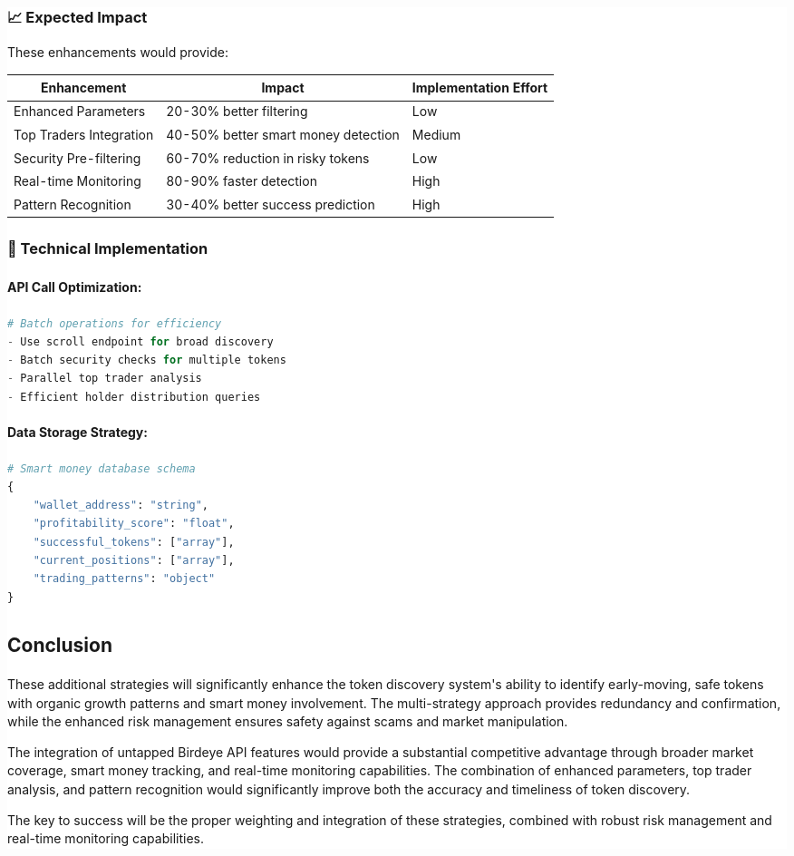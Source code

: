 ### 📈 Expected Impact

These enhancements would provide:

| Enhancement | Impact | Implementation Effort |
|-------------|--------|---------------------|
| Enhanced Parameters | 20-30% better filtering | Low |
| Top Traders Integration | 40-50% better smart money detection | Medium |
| Security Pre-filtering | 60-70% reduction in risky tokens | Low |
| Real-time Monitoring | 80-90% faster detection | High |
| Pattern Recognition | 30-40% better success prediction | High |

### 🔧 Technical Implementation

#### API Call Optimization:
```python
# Batch operations for efficiency
- Use scroll endpoint for broad discovery
- Batch security checks for multiple tokens
- Parallel top trader analysis
- Efficient holder distribution queries
```

#### Data Storage Strategy:
```python
# Smart money database schema
{
    "wallet_address": "string",
    "profitability_score": "float",
    "successful_tokens": ["array"],
    "current_positions": ["array"],
    "trading_patterns": "object"
}
```

## Conclusion

These additional strategies will significantly enhance the token discovery system's ability to identify early-moving, safe tokens with organic growth patterns and smart money involvement. The multi-strategy approach provides redundancy and confirmation, while the enhanced risk management ensures safety against scams and market manipulation.

The integration of untapped Birdeye API features would provide a substantial competitive advantage through broader market coverage, smart money tracking, and real-time monitoring capabilities. The combination of enhanced parameters, top trader analysis, and pattern recognition would significantly improve both the accuracy and timeliness of token discovery.

The key to success will be the proper weighting and integration of these strategies, combined with robust risk management and real-time monitoring capabilities. 